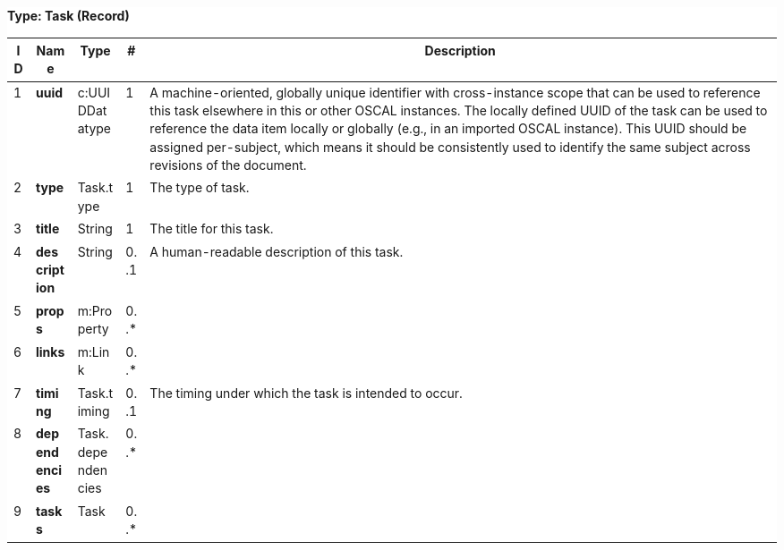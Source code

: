 **Type: Task (Record)**

| ID | Name                      | Type                       | \#    | Description                                                                                                                                                                                                                                                                                                                                                                                                                                             |
|----|---------------------------|----------------------------|-------|---------------------------------------------------------------------------------------------------------------------------------------------------------------------------------------------------------------------------------------------------------------------------------------------------------------------------------------------------------------------------------------------------------------------------------------------------------|
| 1  | **uuid**                  | c:UUIDDatatype             | 1     | A machine-oriented, globally unique identifier with cross-instance scope that can be used to reference this task elsewhere in this or other OSCAL instances. The locally defined UUID of the task can be used to reference the data item locally or globally (e.g., in an imported OSCAL instance). This UUID should be assigned per-subject, which means it should be consistently used to identify the same subject across revisions of the document. |
| 2  | **type**                  | Task.type                  | 1     | The type of task.                                                                                                                                                                                                                                                                                                                                                                                                                                       |
| 3  | **title**                 | String                     | 1     | The title for this task.                                                                                                                                                                                                                                                                                                                                                                                                                                |
| 4  | **description**           | String                     | 0..1  | A human-readable description of this task.                                                                                                                                                                                                                                                                                                                                                                                                              |
| 5  | **props**                 | m:Property                 | 0..\* |                                                                                                                                                                                                                                                                                                                                                                                                                                                         |
| 6  | **links**                 | m:Link                     | 0..\* |                                                                                                                                                                                                                                                                                                                                                                                                                                                         |
| 7  | **timing**                | Task.timing                | 0..1  | The timing under which the task is intended to occur.                                                                                                                                                                                                                                                                                                                                                                                                   |
| 8  | **dependencies**          | Task.dependencies          | 0..\* |                                                                                                                                                                                                                                                                                                                                                                                                                                                         |
| 9  | **tasks**                 | Task                       | 0..\* |                                                                                                                                                                                                                                                                                                                                                                                                                                                         |